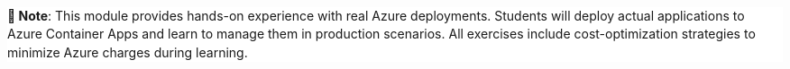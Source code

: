 
**📌 Note**: This module provides hands-on experience with real Azure deployments. Students will deploy actual applications to Azure Container Apps and learn to manage them in production scenarios. All exercises include cost-optimization strategies to minimize Azure charges during learning.
